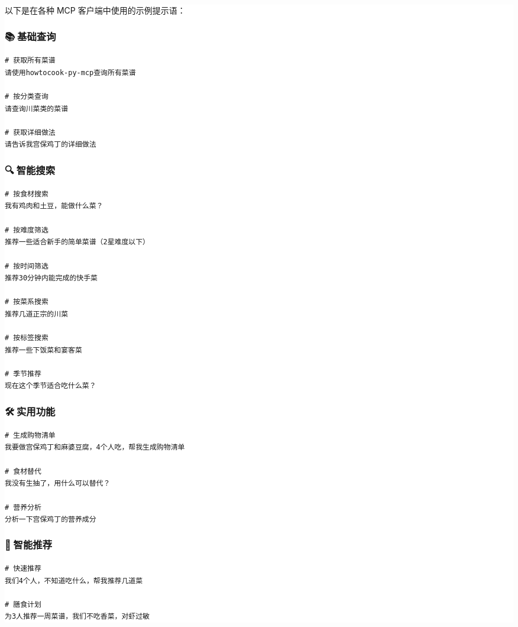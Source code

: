 以下是在各种 MCP 客户端中使用的示例提示语：

### 📚 基础查询
```
# 获取所有菜谱
请使用howtocook-py-mcp查询所有菜谱

# 按分类查询
请查询川菜类的菜谱

# 获取详细做法
请告诉我宫保鸡丁的详细做法
```

### 🔍 智能搜索
```
# 按食材搜索
我有鸡肉和土豆，能做什么菜？

# 按难度筛选
推荐一些适合新手的简单菜谱（2星难度以下）

# 按时间筛选
推荐30分钟内能完成的快手菜

# 按菜系搜索
推荐几道正宗的川菜

# 按标签搜索
推荐一些下饭菜和宴客菜

# 季节推荐
现在这个季节适合吃什么菜？
```

### 🛠️ 实用功能
```
# 生成购物清单
我要做宫保鸡丁和麻婆豆腐，4个人吃，帮我生成购物清单

# 食材替代
我没有生抽了，用什么可以替代？

# 营养分析
分析一下宫保鸡丁的营养成分
```

### 🤖 智能推荐
```
# 快速推荐
我们4个人，不知道吃什么，帮我推荐几道菜

# 膳食计划
为3人推荐一周菜谱，我们不吃香菜，对虾过敏
```
